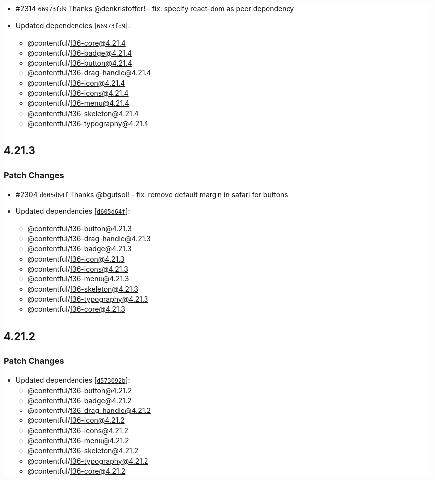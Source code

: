 - [#2314](https://github.com/contentful/forma-36/pull/2314) [`66973fd9`](https://github.com/contentful/forma-36/commit/66973fd9f4612f648795b494f312d21d8baa3e56) Thanks [@denkristoffer](https://github.com/denkristoffer)! - fix: specify react-dom as peer dependency

- Updated dependencies [[`66973fd9`](https://github.com/contentful/forma-36/commit/66973fd9f4612f648795b494f312d21d8baa3e56)]:
  - @contentful/f36-core@4.21.4
  - @contentful/f36-badge@4.21.4
  - @contentful/f36-button@4.21.4
  - @contentful/f36-drag-handle@4.21.4
  - @contentful/f36-icon@4.21.4
  - @contentful/f36-icons@4.21.4
  - @contentful/f36-menu@4.21.4
  - @contentful/f36-skeleton@4.21.4
  - @contentful/f36-typography@4.21.4

## 4.21.3

### Patch Changes

- [#2304](https://github.com/contentful/forma-36/pull/2304) [`d605d64f`](https://github.com/contentful/forma-36/commit/d605d64fcdc897d43fb6252829d86c8f3a2147f4) Thanks [@bgutsol](https://github.com/bgutsol)! - fix: remove default margin in safari for buttons

- Updated dependencies [[`d605d64f`](https://github.com/contentful/forma-36/commit/d605d64fcdc897d43fb6252829d86c8f3a2147f4)]:
  - @contentful/f36-button@4.21.3
  - @contentful/f36-drag-handle@4.21.3
  - @contentful/f36-badge@4.21.3
  - @contentful/f36-icon@4.21.3
  - @contentful/f36-icons@4.21.3
  - @contentful/f36-menu@4.21.3
  - @contentful/f36-skeleton@4.21.3
  - @contentful/f36-typography@4.21.3
  - @contentful/f36-core@4.21.3

## 4.21.2

### Patch Changes

- Updated dependencies [[`d573092b`](https://github.com/contentful/forma-36/commit/d573092b0d26a3cc3fa8f59a5ac1334c4c1c75f7)]:
  - @contentful/f36-button@4.21.2
  - @contentful/f36-badge@4.21.2
  - @contentful/f36-drag-handle@4.21.2
  - @contentful/f36-icon@4.21.2
  - @contentful/f36-icons@4.21.2
  - @contentful/f36-menu@4.21.2
  - @contentful/f36-skeleton@4.21.2
  - @contentful/f36-typography@4.21.2
  - @contentful/f36-core@4.21.2
